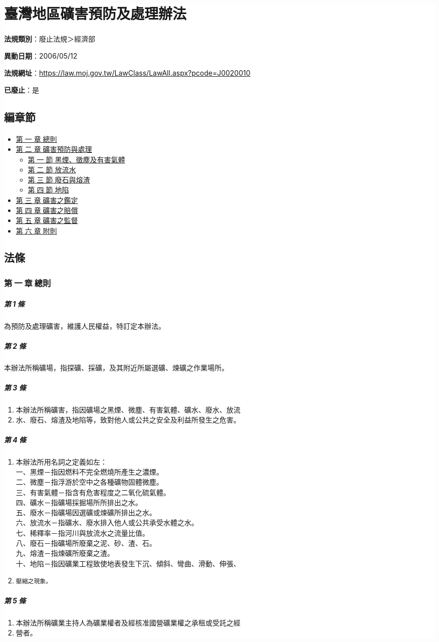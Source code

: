 # 臺灣地區礦害預防及處理辦法

**法規類別**：廢止法規＞經濟部

**異動日期**：2006/05/12  

**法規網址**：https://law.moj.gov.tw/LawClass/LawAll.aspx?pcode=J0020010

**已廢止**：是


## 編章節
* [第 一 章 總則](#第-一-章-總則)
* [第 二 章 礦害預防與處理](#第-二-章-礦害預防與處理)
  * [第 一 節 黑煙、徵塵及有害氣體](#第-一-節-黑煙、徵塵及有害氣體)
  * [第 二 節 放流水](#第-二-節-放流水)
  * [第 三 節 廢石與熔渣](#第-三-節-廢石與熔渣)
  * [第 四 節 地陷](#第-四-節-地陷)
* [第 三 章 礦害之鑑定](#第-三-章-礦害之鑑定)
* [第 四 章 礦害之賠償](#第-四-章-礦害之賠償)
* [第 五 章 礦害之監督](#第-五-章-礦害之監督)
* [第 六 章 附則](#第-六-章-附則)
## 法條
### 第 一 章 總則

##### 第 1 條
為預防及處理礦害，維護人民權益，特訂定本辦法。

##### 第 2 條
本辦法所稱礦場，指探礦、採礦，及其附近所屬選礦、煉礦之作業場所。

##### 第 3 條
1. 本辦法所稱礦害，指因礦場之黑煙、微塵、有害氣體、礦水、廢水、放流
1. 水、廢石、熔渣及地陷等，致對他人或公共之安全及利益所發生之危害。

##### 第 4 條
1. 本辦法所用名詞之定義如左：  
一、黑煙－指因燃料不完全燃燒所產生之濃煙。  
二、微塵－指浮游於空中之各種礦物固體微塵。  
三、有害氣體－指含有危害程度之二氧化硫氣體。  
四、礦水－指礦場採掘場所所排出之水。  
五、廢水－指礦場因選礦或煉礦所排出之水。  
六、放流水－指礦水、廢水排入他人或公共承受水體之水。  
七、稀釋率－指河川與放流水之流量比值。  
八、廢石－指礦場所廢棄之泥、砂、渣、石。  
九、熔渣－指煉礦所廢棄之渣。  
十、地陷－指因礦業工程致使地表發生下沉、傾斜、彎曲、滑動、伸張、
1.     壓縮之現象。

##### 第 5 條
1. 本辦法所稱礦業主持人為礦業權者及經核准國營礦業權之承租或受託之經
1. 營者。
